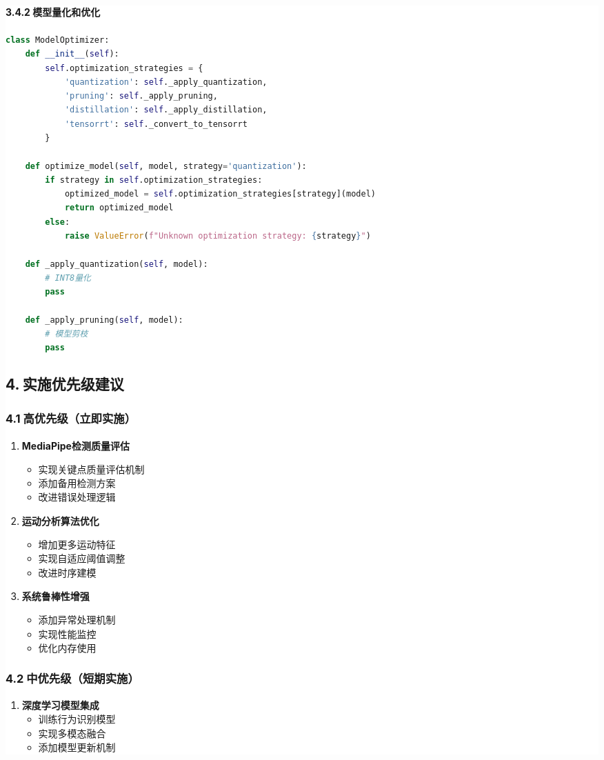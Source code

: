 #### 3.4.2 模型量化和优化
```python
class ModelOptimizer:
    def __init__(self):
        self.optimization_strategies = {
            'quantization': self._apply_quantization,
            'pruning': self._apply_pruning,
            'distillation': self._apply_distillation,
            'tensorrt': self._convert_to_tensorrt
        }
    
    def optimize_model(self, model, strategy='quantization'):
        if strategy in self.optimization_strategies:
            optimized_model = self.optimization_strategies[strategy](model)
            return optimized_model
        else:
            raise ValueError(f"Unknown optimization strategy: {strategy}")
    
    def _apply_quantization(self, model):
        # INT8量化
        pass
    
    def _apply_pruning(self, model):
        # 模型剪枝
        pass
```

## 4. 实施优先级建议

### 4.1 高优先级（立即实施）

1. **MediaPipe检测质量评估**
   - 实现关键点质量评估机制
   - 添加备用检测方案
   - 改进错误处理逻辑

2. **运动分析算法优化**
   - 增加更多运动特征
   - 实现自适应阈值调整
   - 改进时序建模

3. **系统鲁棒性增强**
   - 添加异常处理机制
   - 实现性能监控
   - 优化内存使用

### 4.2 中优先级（短期实施）

1. **深度学习模型集成**
   - 训练行为识别模型
   - 实现多模态融合
   - 添加模型更新机制
